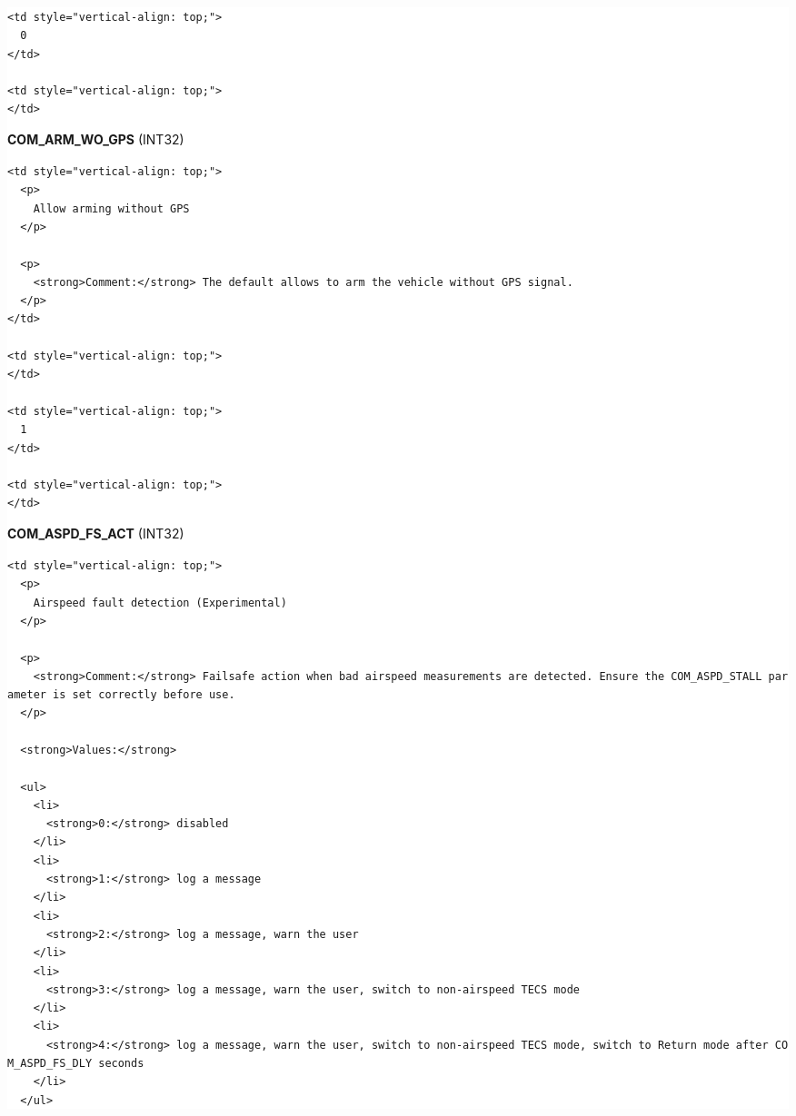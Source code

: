     <td style="vertical-align: top;">
      0
    </td>
    
    <td style="vertical-align: top;">
    </td>
  </tr>
  
  <tr>
    <td style="vertical-align: top;">
      <strong id="COM_ARM_WO_GPS">COM_ARM_WO_GPS</strong> (INT32)
    </td>
    
    <td style="vertical-align: top;">
      <p>
        Allow arming without GPS
      </p>
      
      <p>
        <strong>Comment:</strong> The default allows to arm the vehicle without GPS signal.
      </p>
    </td>
    
    <td style="vertical-align: top;">
    </td>
    
    <td style="vertical-align: top;">
      1
    </td>
    
    <td style="vertical-align: top;">
    </td>
  </tr>
  
  <tr>
    <td style="vertical-align: top;">
      <strong id="COM_ASPD_FS_ACT">COM_ASPD_FS_ACT</strong> (INT32)
    </td>
    
    <td style="vertical-align: top;">
      <p>
        Airspeed fault detection (Experimental)
      </p>
      
      <p>
        <strong>Comment:</strong> Failsafe action when bad airspeed measurements are detected. Ensure the COM_ASPD_STALL parameter is set correctly before use.
      </p>
      
      <strong>Values:</strong>
      
      <ul>
        <li>
          <strong>0:</strong> disabled
        </li>
        <li>
          <strong>1:</strong> log a message
        </li>
        <li>
          <strong>2:</strong> log a message, warn the user
        </li>
        <li>
          <strong>3:</strong> log a message, warn the user, switch to non-airspeed TECS mode
        </li>
        <li>
          <strong>4:</strong> log a message, warn the user, switch to non-airspeed TECS mode, switch to Return mode after COM_ASPD_FS_DLY seconds
        </li>
      </ul>